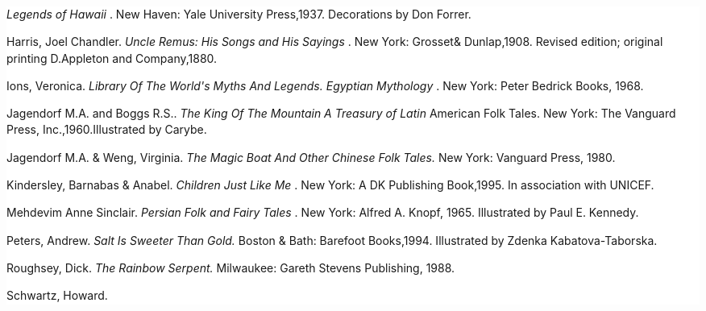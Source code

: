    <i>
    Legends of Hawaii
   </i>
   . New Haven: Yale University Press,1937. Decorations by Don Forrer.
  </p>
  <p>
   Harris, Joel Chandler.
   <i>
    Uncle Remus: His Songs and His Sayings
   </i>
   . New York: Grosset&amp; Dunlap,1908. Revised edition; original printing D.Appleton and Company,1880.
  </p>
  <p>
   Ions, Veronica.
   <i>
    Library Of The World's Myths And Legends. Egyptian Mythology
   </i>
   . New York: Peter Bedrick Books, 1968.
  </p>
  <p>
   Jagendorf M.A. and Boggs R.S..
   <i>
    The King Of The Mountain A Treasury of Latin
   </i>
   American Folk Tales. New York: The Vanguard Press, Inc.,1960.Illustrated by Carybe.
  </p>
  <p>
   Jagendorf M.A. &amp; Weng, Virginia.
   <i>
    The Magic Boat And Other Chinese Folk Tales.
   </i>
   New York: Vanguard Press, 1980.
  </p>
  <p>
   Kindersley, Barnabas &amp; Anabel.
   <i>
    Children Just Like Me
   </i>
   . New York: A DK Publishing Book,1995. In association with UNICEF.
  </p>
  <p>
   Mehdevim Anne Sinclair.
   <i>
    Persian Folk and Fairy Tales
   </i>
   . New York: Alfred A. Knopf, 1965. Illustrated by Paul E. Kennedy.
  </p>
  <p>
   Peters, Andrew.
   <i>
    Salt Is Sweeter Than Gold.
   </i>
   Boston &amp; Bath: Barefoot Books,1994. Illustrated by Zdenka Kabatova-Taborska.
  </p>
  <p>
   Roughsey, Dick.
   <i>
    The Rainbow Serpent.
   </i>
   Milwaukee: Gareth Stevens Publishing, 1988.
  </p>
  <p>
   Schwartz, Howard.